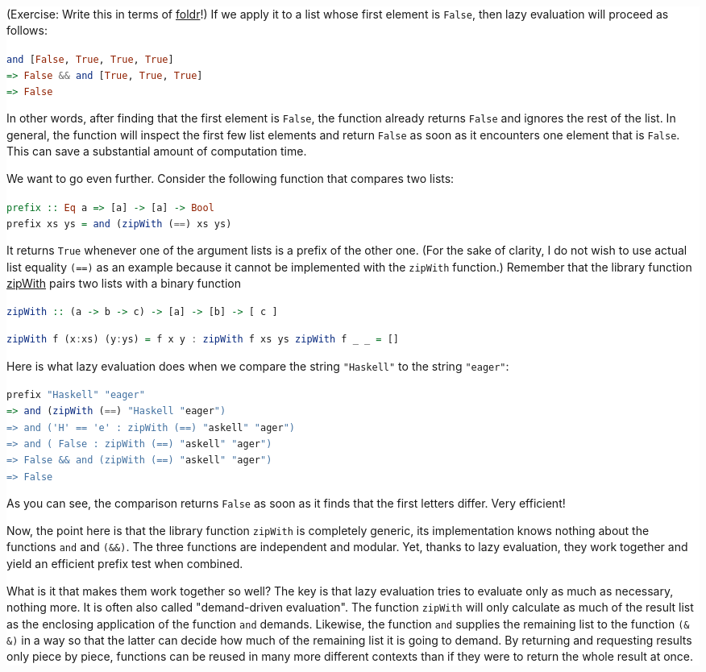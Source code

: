 (Exercise: Write this in terms of [foldr](http://undergraduate.csse.uwa.edu.au/units/CITS3211/lectureNotes/tourofprelude.html#foldr)!) If we apply it to a list whose first element is `False`, then lazy evaluation will proceed as follows:

``` haskell
and [False, True, True, True]
=> False && and [True, True, True]
=> False
```

In other words, after finding that the first element is `False`, the function already returns `False` and ignores the rest of the list. In general, the function will inspect the first few list elements and return `False` as soon as it encounters one element that is `False`. This can save a substantial amount of computation time.

We want to go even further. Consider the following function that compares two lists:

``` haskell
prefix :: Eq a => [a] -> [a] -> Bool
prefix xs ys = and (zipWith (==) xs ys)
```

It returns `True` whenever one of the argument lists is a prefix of the other one. (For the sake of clarity, I do not wish to use actual list equality `(==)` as an example because it cannot be implemented with the `zipWith` function.) Remember that the library function [zipWith](http://undergraduate.csse.uwa.edu.au/units/CITS3211/lectureNotes/tourofprelude.html#zipWith) pairs two lists with a binary function

``` haskell
zipWith :: (a -> b -> c) -> [a] -> [b] -> [ c ]
```

``` haskell
zipWith f (x:xs) (y:ys) = f x y : zipWith f xs ys zipWith f _ _ = []
```

Here is what lazy evaluation does when we compare the string `"Haskell"` to the string `"eager"`:

``` haskell
prefix "Haskell" "eager"
=> and (zipWith (==) "Haskell "eager")
=> and ('H' == 'e' : zipWith (==) "askell" "ager")
=> and ( False : zipWith (==) "askell" "ager")
=> False && and (zipWith (==) "askell" "ager")
=> False
```

As you can see, the comparison returns `False` as soon as it finds that the first letters differ. Very efficient!

Now, the point here is that the library function `zipWith` is completely generic, its implementation knows nothing about the functions `and` and `(&&)`. The three functions are independent and modular. Yet, thanks to lazy evaluation, they work together and yield an efficient prefix test when combined.

What is it that makes them work together so well? The key is that lazy evaluation tries to evaluate only as much as necessary, nothing more. It is often also called "demand-driven evaluation". The function `zipWith` will only calculate as much of the result list as the enclosing application of the function `and` demands. Likewise, the function `and` supplies the remaining list to the function `(&&)` in a way so that the latter can decide how much of the remaining list it is going to demand. By returning and requesting results only piece by piece, functions can be reused in many more different contexts than if they were to return the whole result at once.
